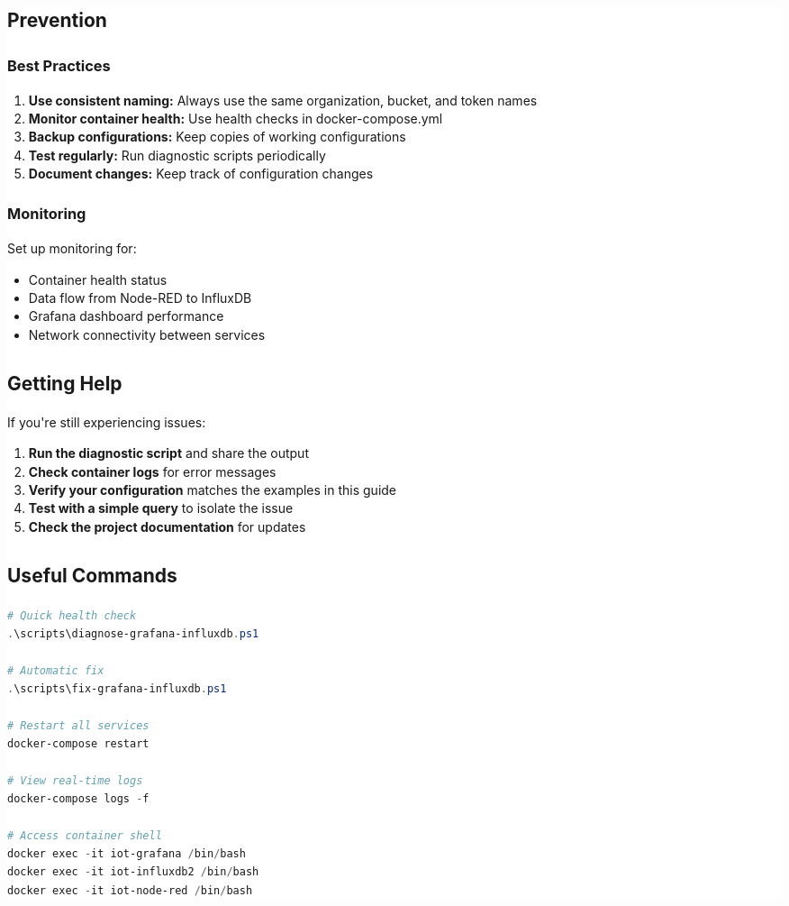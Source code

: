 ## Prevention

### Best Practices
1. **Use consistent naming:** Always use the same organization, bucket, and token names
2. **Monitor container health:** Use health checks in docker-compose.yml
3. **Backup configurations:** Keep copies of working configurations
4. **Test regularly:** Run diagnostic scripts periodically
5. **Document changes:** Keep track of configuration changes

### Monitoring
Set up monitoring for:
- Container health status
- Data flow from Node-RED to InfluxDB
- Grafana dashboard performance
- Network connectivity between services

## Getting Help

If you're still experiencing issues:

1. **Run the diagnostic script** and share the output
2. **Check container logs** for error messages
3. **Verify your configuration** matches the examples in this guide
4. **Test with a simple query** to isolate the issue
5. **Check the project documentation** for updates

## Useful Commands

```powershell
# Quick health check
.\scripts\diagnose-grafana-influxdb.ps1

# Automatic fix
.\scripts\fix-grafana-influxdb.ps1

# Restart all services
docker-compose restart

# View real-time logs
docker-compose logs -f

# Access container shell
docker exec -it iot-grafana /bin/bash
docker exec -it iot-influxdb2 /bin/bash
docker exec -it iot-node-red /bin/bash
``` 